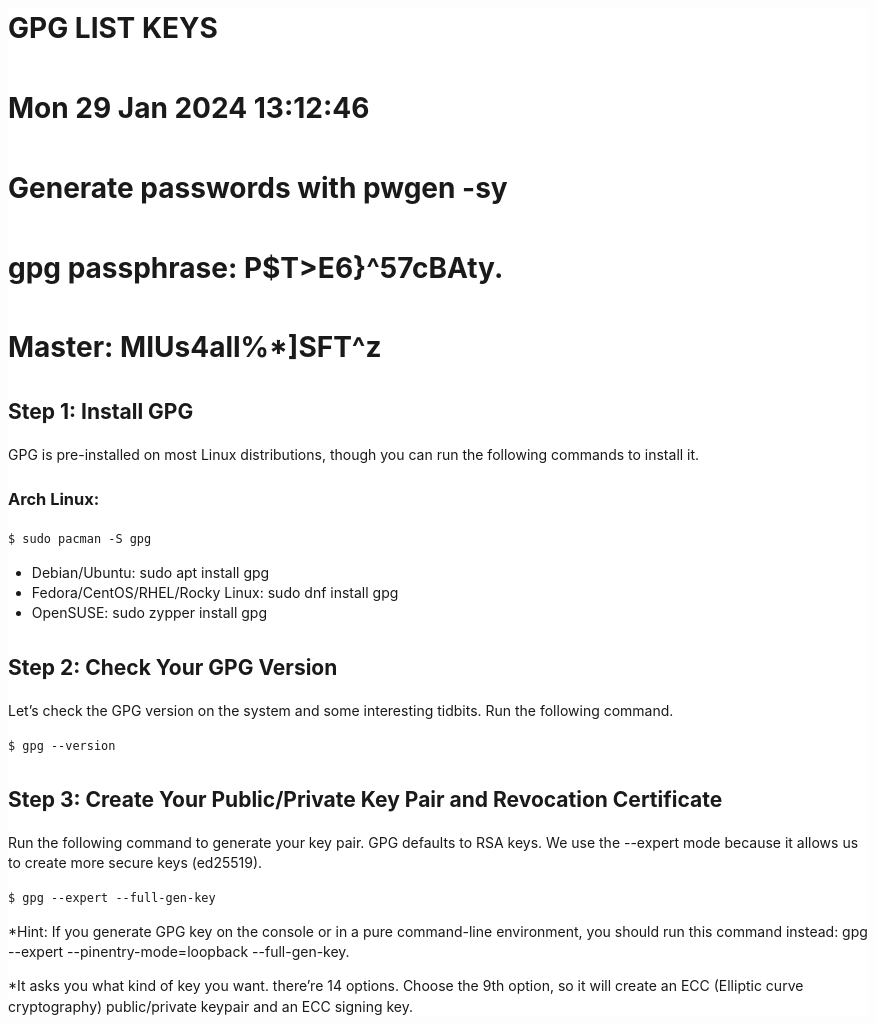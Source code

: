 # GPG LIST KEYS
# Mon 29 Jan 2024 13:12:46
# Generate passwords with pwgen -sy
# gpg passphrase: P$T>E6}^57cBAty.
# Master: MIUs4all%*]SFT^z


## Step 1: Install GPG

GPG is pre-installed on most Linux distributions, though you can run the following commands to install it.

### Arch Linux:

```
$ sudo pacman -S gpg
```

*   Debian/Ubuntu: sudo apt install gpg
*   Fedora/CentOS/RHEL/Rocky Linux: sudo dnf install gpg
*   OpenSUSE: sudo zypper install gpg



## Step 2: Check Your GPG Version

Let’s check the GPG version on the system and some interesting tidbits. Run the following command.

```
$ gpg --version
```

## Step 3: Create Your Public/Private Key Pair and Revocation Certificate

Run the following command to generate your key pair. GPG defaults to RSA keys. We use the --expert mode because it allows us to create more secure keys 
(ed25519).

```
$ gpg --expert --full-gen-key
```

*Hint: If you generate GPG key on the console or in a pure command-line environment, you should run this command instead: gpg --expert --pinentry-mode=loopback --full-gen-key.

*It asks you what kind of key you want. there’re 14 options. Choose the 9th option, so it will create an ECC (Elliptic curve cryptography) public/private keypair and an ECC signing key.
